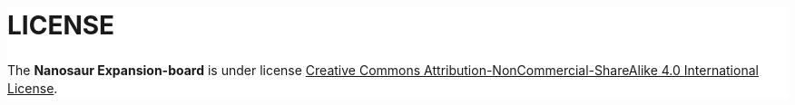 # LICENSE

The **Nanosaur Expansion-board** is under license [Creative Commons Attribution-NonCommercial-ShareAlike 4.0 International License][cc-by-nc-sa].

[cc-by-nc-sa]: http://creativecommons.org/licenses/by-nc-sa/4.0/
[cc-by-nc-sa-image]: https://licensebuttons.net/l/by-nc-sa/4.0/88x31.png
[cc-by-nc-sa-shield]: https://img.shields.io/badge/License-CC%20BY--NC--SA%204.0-lightgrey.svg

